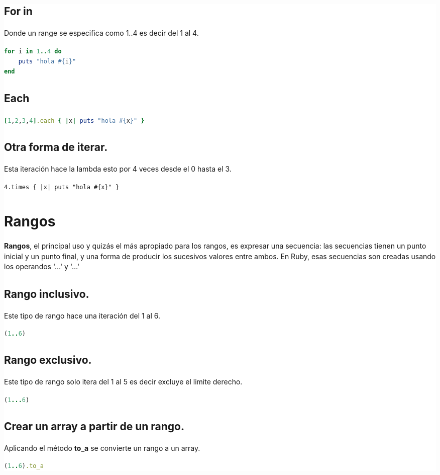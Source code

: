 ## For in

Donde un range se especifica como 1..4 es decir del 1 al 4.

```ruby
for i in 1..4 do
	puts "hola #{i}"
end
```

## Each

```ruby
[1,2,3,4].each { |x| puts "hola #{x}" }
```

## Otra forma de iterar.

Esta iteración hace la lambda esto por 4 veces desde el 0 hasta el 3.

```
4.times { |x| puts "hola #{x}" }
```

# Rangos

**Rangos**, el principal uso y quizás el más apropiado para los rangos, es expresar una secuencia: las secuencias tienen un punto inicial y un punto final, y una forma de producir los sucesivos valores entre ambos. En Ruby, esas secuencias son creadas usando los operandos '…' y '…'

## Rango inclusivo.

   Este tipo de rango hace una iteración del 1 al 6.

```ruby
(1..6) 
```

## Rango exclusivo.

Este tipo de rango solo itera del 1 al 5 es decir excluye el limite derecho.

```ruby
(1...6)
```

## Crear un array a partir de un rango.

Aplicando el método **to_a** se convierte un rango a un array.

```ruby
(1..6).to_a
```
